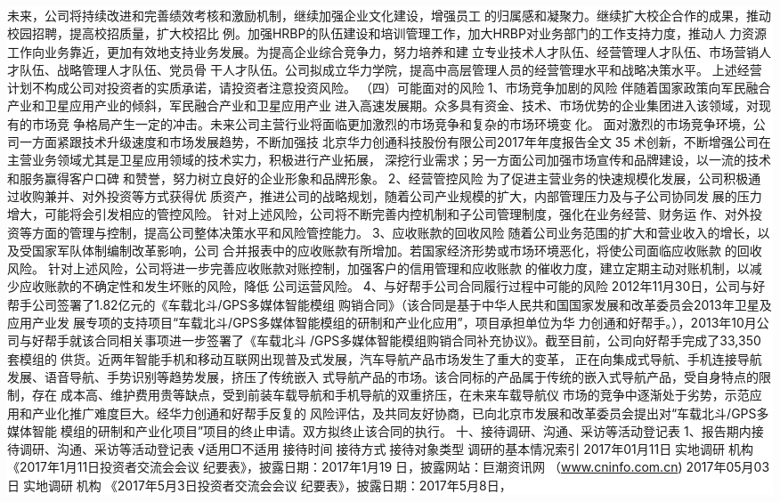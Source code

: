 未来，公司将持续改进和完善绩效考核和激励机制，继续加强企业文化建设，增强员工
的归属感和凝聚力。继续扩大校企合作的成果，推动校园招聘，提高校招质量，扩大校招比
例。加强HRBP的队伍建设和培训管理工作，加大HRBP对业务部门的工作支持力度，推动人
力资源工作向业务靠近，更加有效地支持业务发展。为提高企业综合竞争力，努力培养和建
立专业技术人才队伍、经营管理人才队伍、市场营销人才队伍、战略管理人才队伍、党员骨
干人才队伍。公司拟成立华力学院，提高中高层管理人员的经营管理水平和战略决策水平。
上述经营计划不构成公司对投资者的实质承诺，请投资者注意投资风险。
（四）可能面对的风险
1、市场竞争加剧的风险
伴随着国家政策向军民融合产业和卫星应用产业的倾斜，军民融合产业和卫星应用产业
进入高速发展期。众多具有资金、技术、市场优势的企业集团进入该领域，对现有的市场竞
争格局产生一定的冲击。未来公司主营行业将面临更加激烈的市场竞争和复杂的市场环境变
化。
面对激烈的市场竞争环境，公司一方面紧跟技术升级速度和市场发展趋势，不断加强技
北京华力创通科技股份有限公司2017年年度报告全文
35
术创新，不断增强公司在主营业务领域尤其是卫星应用领域的技术实力，积极进行产业拓展，
深挖行业需求；另一方面公司加强市场宣传和品牌建设，以一流的技术和服务赢得客户口碑
和赞誉，努力树立良好的企业形象和品牌形象。
2、经营管控风险
为了促进主营业务的快速规模化发展，公司积极通过收购兼并、对外投资等方式获得优
质资产，推进公司的战略规划，随着公司产业规模的扩大，内部管理压力及与子公司协同发
展的压力增大，可能将会引发相应的管控风险。
针对上述风险，公司将不断完善内控机制和子公司管理制度，强化在业务经营、财务运
作、对外投资等方面的管理与控制，提高公司整体决策水平和风险管控能力。
3、应收账款的回收风险
随着公司业务范围的扩大和营业收入的增长，以及受国家军队体制编制改革影响，公司
合并报表中的应收账款有所增加。若国家经济形势或市场环境恶化，将使公司面临应收账款
的回收风险。
针对上述风险，公司将进一步完善应收账款对账控制，加强客户的信用管理和应收账款
的催收力度，建立定期主动对账机制，以减少应收账款的不确定性和发生坏账的风险，降低
公司运营风险。
4、与好帮手公司合同履行过程中可能的风险
2012年11月30日，公司与好帮手公司签署了1.82亿元的《车载北斗/GPS多媒体智能模组
购销合同》（该合同是基于中华人民共和国国家发展和改革委员会2013年卫星及应用产业发
展专项的支持项目“车载北斗/GPS多媒体智能模组的研制和产业化应用”，项目承担单位为华
力创通和好帮手。），2013年10月公司与好帮手就该合同相关事项进一步签署了《车载北斗
/GPS多媒体智能模组购销合同补充协议》。截至目前，公司向好帮手完成了33,350套模组的
供货。近两年智能手机和移动互联网出现普及式发展，汽车导航产品市场发生了重大的变革，
正在向集成式导航、手机连接导航发展、语音导航、手势识别等趋势发展，挤压了传统嵌入
式导航产品的市场。该合同标的产品属于传统的嵌入式导航产品，受自身特点的限制，存在
成本高、维护费用贵等缺点，受到前装车载导航和手机导航的双重挤压，在未来车载导航仪
市场的竞争中逐渐处于劣势，示范应用和产业化推广难度巨大。经华力创通和好帮手反复的
风险评估，及共同友好协商，已向北京市发展和改革委员会提出对“车载北斗/GPS多媒体智能
模组的研制和产业化项目”项目的终止申请。双方拟终止该合同的执行。
十、接待调研、沟通、采访等活动登记表
1、报告期内接待调研、沟通、采访等活动登记表
√适用□不适用
接待时间
接待方式
接待对象类型
调研的基本情况索引
2017年01月11日
实地调研
机构
《2017年1月11日投资者交流会会议
纪要表》，披露日期：2017年1月19
日，披露网站：巨潮资讯网
（www.cninfo.com.cn)
2017年05月03日
实地调研
机构
《2017年5月3日投资者交流会会议
纪要表》，披露日期：2017年5月8日，